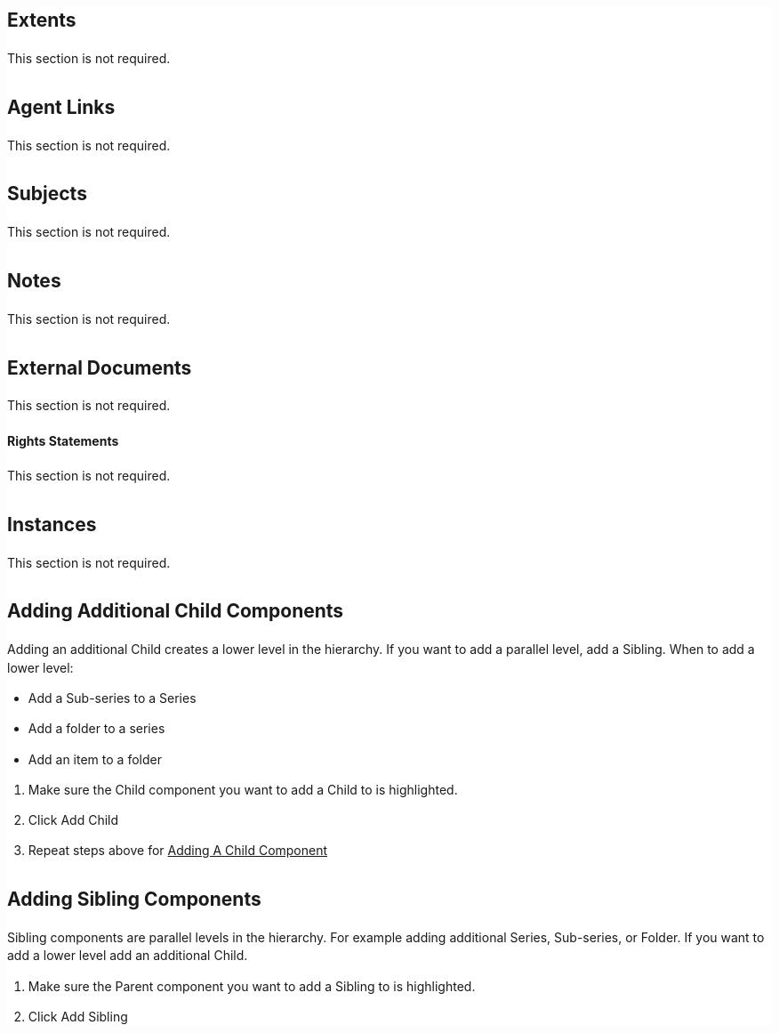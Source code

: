 ## Extents

This section is not required.

## Agent Links

This section is not required.

## Subjects

This section is not required.

## Notes 

This section is not required.

## External Documents

This section is not required.

#### Rights Statements

This section is not required.

## Instances

This section is not required.

## Adding Additional Child Components

Adding an additional Child creates a lower level in the hierarchy. If you want to add a parallel level, add a Sibling. When to add a lower level:

-   Add a Sub-series to a Series

-   Add a folder to a series

-   Add an item to a folder

1.  Make sure the Child component you want to add a Child to is highlighted.

2.  Click Add Child 

3.  Repeat steps above for [Adding A Child Component](#adding-a-child-component)

## Adding Sibling Components

Sibling components are parallel levels in the hierarchy. For example adding additional Series, Sub-series, or Folder. If you want to add a lower level add an additional Child. 

1.  Make sure the Parent component you want to add a Sibling to is highlighted. 

2.  Click Add Sibling
